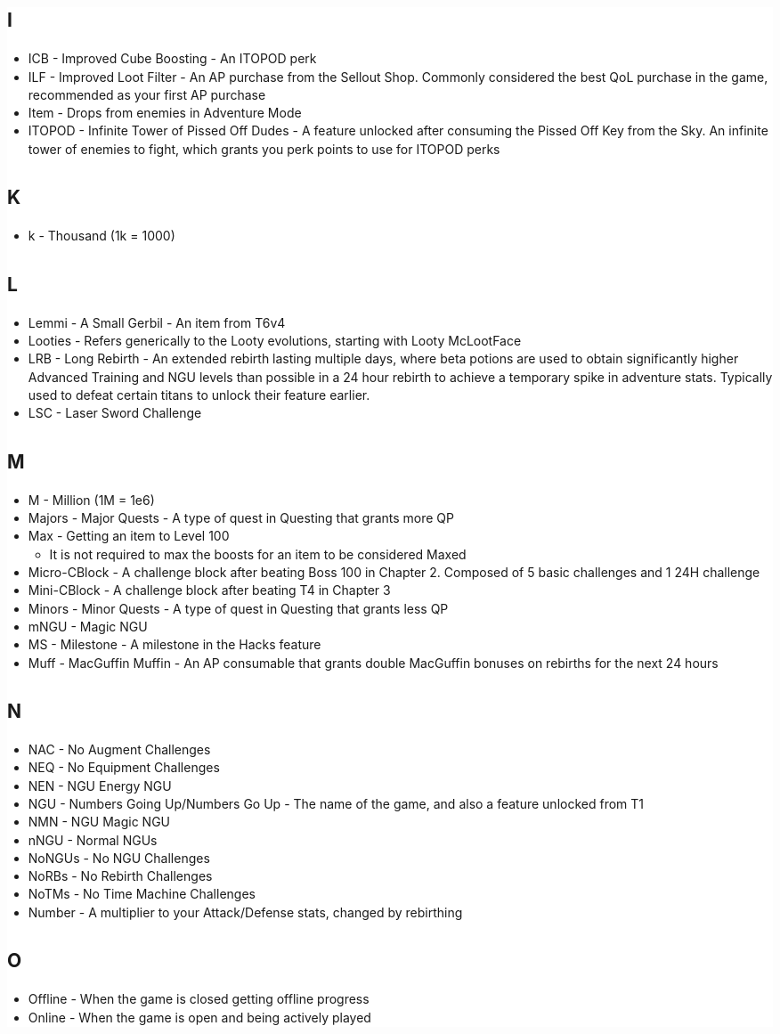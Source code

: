 ## I
- ICB - Improved Cube Boosting - An ITOPOD perk
- ILF - Improved Loot Filter - An AP purchase from the Sellout Shop. Commonly considered the best QoL purchase in the game, recommended as your first AP purchase
- Item - Drops from enemies in Adventure Mode
- ITOPOD - Infinite Tower of Pissed Off Dudes - A feature unlocked after consuming the Pissed Off Key from the Sky. An infinite tower of enemies to fight, which grants you perk points to use for ITOPOD perks

## K
- k - Thousand (1k = 1000)

## L
- Lemmi - A Small Gerbil - An item from T6v4
- Looties - Refers generically to the Looty evolutions, starting with Looty McLootFace
- LRB - Long Rebirth - An extended rebirth lasting multiple days, where beta potions are used to obtain significantly higher Advanced Training and NGU levels than possible in a 24 hour rebirth to achieve a temporary spike in adventure stats. Typically used to defeat certain titans to unlock their feature earlier.
- LSC - Laser Sword Challenge

## M
- M - Million (1M = 1e6)
- Majors - Major Quests - A type of quest in Questing that grants more QP
- Max - Getting an item to Level 100
    - It is not required to max the boosts for an item to be considered Maxed
- Micro-CBlock - A challenge block after beating Boss 100 in Chapter 2. Composed of 5 basic challenges and 1 24H challenge
- Mini-CBlock - A challenge block after beating T4 in Chapter 3
- Minors - Minor Quests - A type of quest in Questing that grants less QP
- mNGU - Magic NGU
- MS - Milestone - A milestone in the Hacks feature
- Muff - MacGuffin Muffin - An AP consumable that grants double MacGuffin bonuses on rebirths for the next 24 hours

## N
- NAC - No Augment Challenges
- NEQ - No Equipment Challenges
- NEN - NGU Energy NGU
- NGU - Numbers Going Up/Numbers Go Up - The name of the game, and also a feature unlocked from T1
- NMN - NGU Magic NGU
- nNGU - Normal NGUs
- NoNGUs - No NGU Challenges
- NoRBs - No Rebirth Challenges
- NoTMs - No Time Machine Challenges
- Number - A multiplier to your Attack/Defense stats, changed by rebirthing

## O
- Offline - When the game is closed getting offline progress
- Online - When the game is open and being actively played

